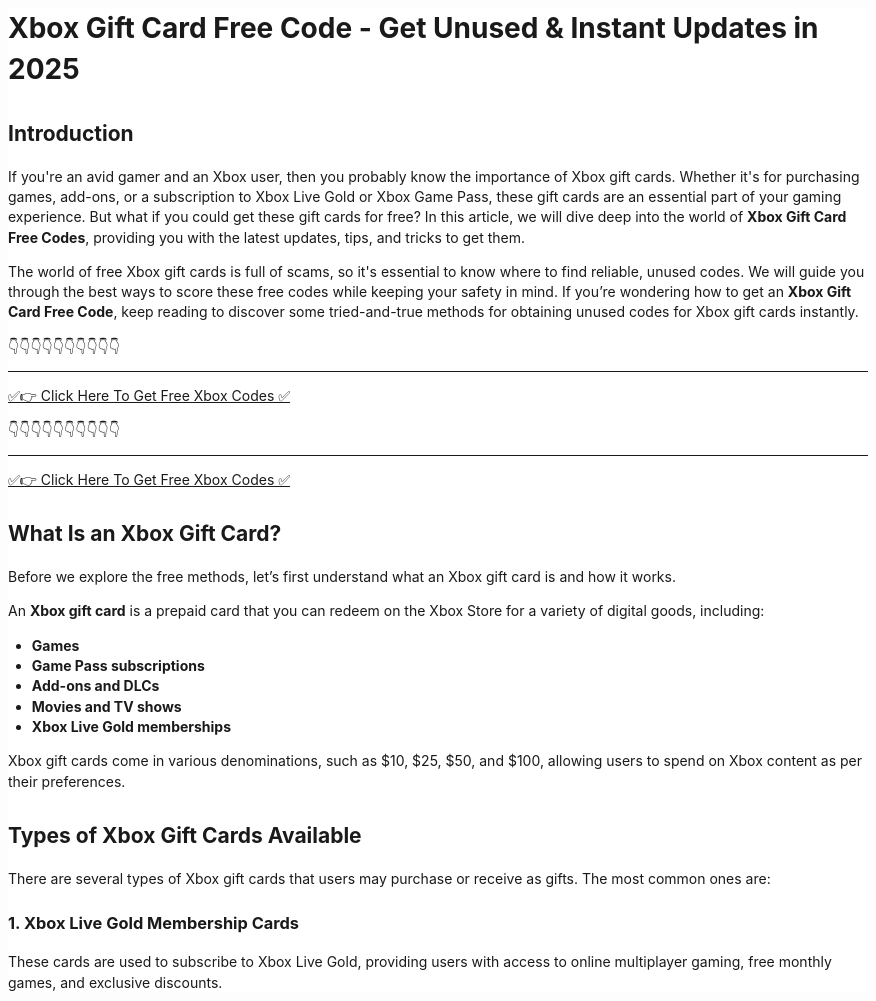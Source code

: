 # Xbox Gift Card Free Code - Get Unused & Instant Updates in 2025

## Introduction

If you're an avid gamer and an Xbox user, then you probably know the importance of Xbox gift cards. Whether it's for purchasing games, add-ons, or a subscription to Xbox Live Gold or Xbox Game Pass, these gift cards are an essential part of your gaming experience. But what if you could get these gift cards for free? In this article, we will dive deep into the world of **Xbox Gift Card Free Codes**, providing you with the latest updates, tips, and tricks to get them.

The world of free Xbox gift cards is full of scams, so it's essential to know where to find reliable, unused codes. We will guide you through the best ways to score these free codes while keeping your safety in mind. If you’re wondering how to get an **Xbox Gift Card Free Code**, keep reading to discover some tried-and-true methods for obtaining unused codes for Xbox gift cards instantly.

👇👇👇👇👇👇👇👇👇👇

---
[✅👉 Click Here To Get Free Xbox Codes ✅](https://therewardgate.com/free-xbox/)

👇👇👇👇👇👇👇👇👇👇

---
[✅👉 Click Here To Get Free Xbox Codes ✅](https://therewardgate.com/free-xbox/)


## What Is an Xbox Gift Card?

Before we explore the free methods, let’s first understand what an Xbox gift card is and how it works.

An **Xbox gift card** is a prepaid card that you can redeem on the Xbox Store for a variety of digital goods, including:

- **Games**
- **Game Pass subscriptions**
- **Add-ons and DLCs**
- **Movies and TV shows**
- **Xbox Live Gold memberships**

Xbox gift cards come in various denominations, such as $10, $25, $50, and $100, allowing users to spend on Xbox content as per their preferences.

## Types of Xbox Gift Cards Available

There are several types of Xbox gift cards that users may purchase or receive as gifts. The most common ones are:

### 1. **Xbox Live Gold Membership Cards**
These cards are used to subscribe to Xbox Live Gold, providing users with access to online multiplayer gaming, free monthly games, and exclusive discounts.
